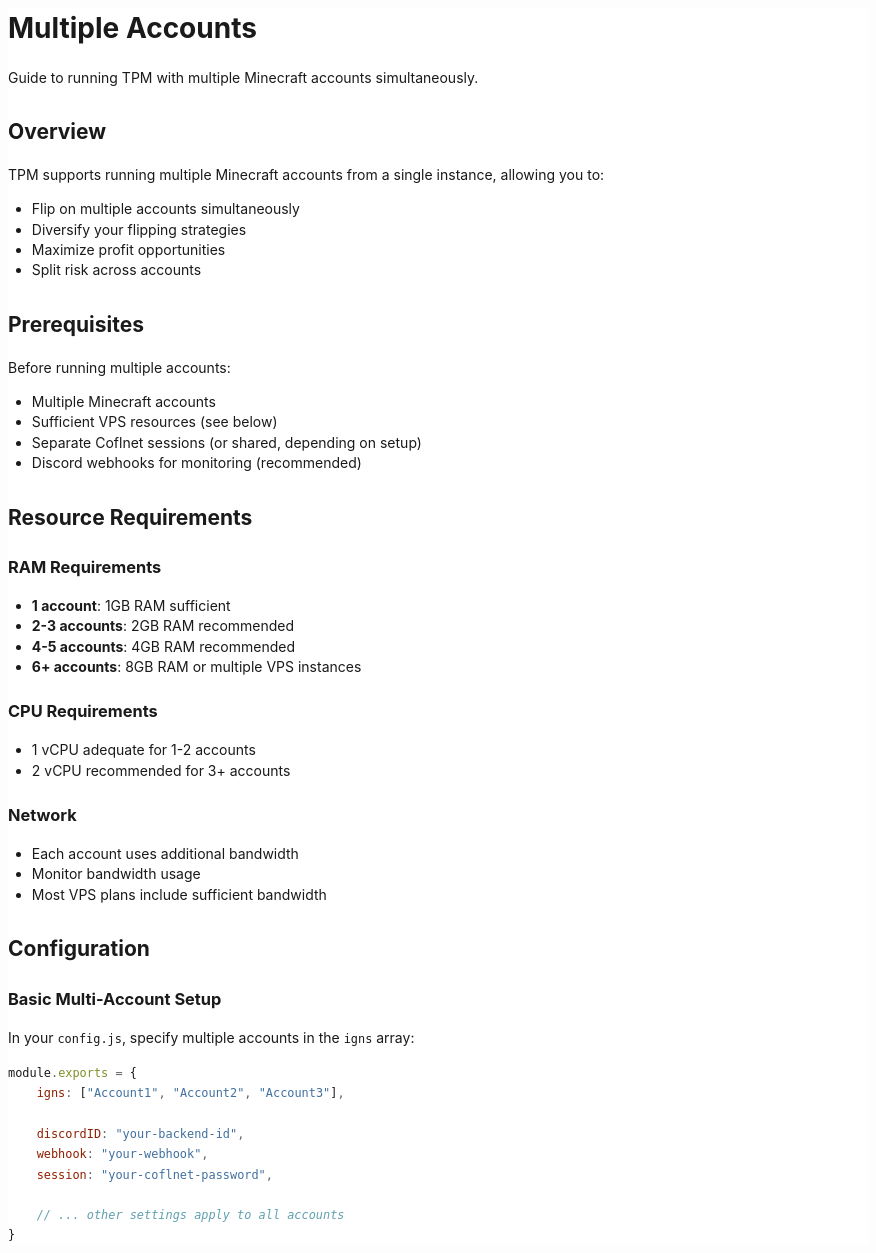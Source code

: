 # Multiple Accounts

Guide to running TPM with multiple Minecraft accounts simultaneously.

## Overview

TPM supports running multiple Minecraft accounts from a single instance, allowing you to:
- Flip on multiple accounts simultaneously
- Diversify your flipping strategies
- Maximize profit opportunities
- Split risk across accounts

## Prerequisites

Before running multiple accounts:

- Multiple Minecraft accounts
- Sufficient VPS resources (see below)
- Separate Coflnet sessions (or shared, depending on setup)
- Discord webhooks for monitoring (recommended)

## Resource Requirements

### RAM Requirements

- **1 account**: 1GB RAM sufficient
- **2-3 accounts**: 2GB RAM recommended
- **4-5 accounts**: 4GB RAM recommended
- **6+ accounts**: 8GB RAM or multiple VPS instances

### CPU Requirements

- 1 vCPU adequate for 1-2 accounts
- 2 vCPU recommended for 3+ accounts

### Network

- Each account uses additional bandwidth
- Monitor bandwidth usage
- Most VPS plans include sufficient bandwidth

## Configuration

### Basic Multi-Account Setup

In your `config.js`, specify multiple accounts in the `igns` array:

```javascript
module.exports = {
    igns: ["Account1", "Account2", "Account3"],

    discordID: "your-backend-id",
    webhook: "your-webhook",
    session: "your-coflnet-password",

    // ... other settings apply to all accounts
}
```
